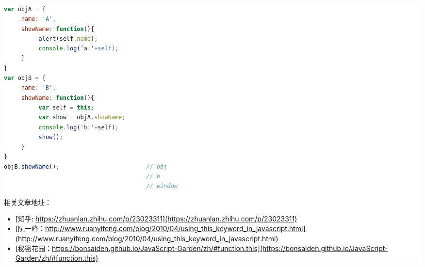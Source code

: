 ```js
var objA = {
     name: 'A',
     showName: function(){
          alert(self.name);
          console.log(‘a:'+self);
     }
}
var objB = {
     name: 'B',
     showName: function(){
          var self = this;
          var show = objA.showName;
          console.log('b:'+self);
          show();
     }
}
objB.showName();                         // obj
                                         // b
                                         // window
```

相关文章地址：

* [知乎: https://zhuanlan.zhihu.com/p/23023311](https://zhuanlan.zhihu.com/p/23023311)
* [阮一峰：http://www.ruanyifeng.com/blog/2010/04/using_this_keyword_in_javascript.html](http://www.ruanyifeng.com/blog/2010/04/using_this_keyword_in_javascript.html)
* [秘密花园：https://bonsaiden.github.io/JavaScript-Garden/zh/#function.this](https://bonsaiden.github.io/JavaScript-Garden/zh/#function.this)